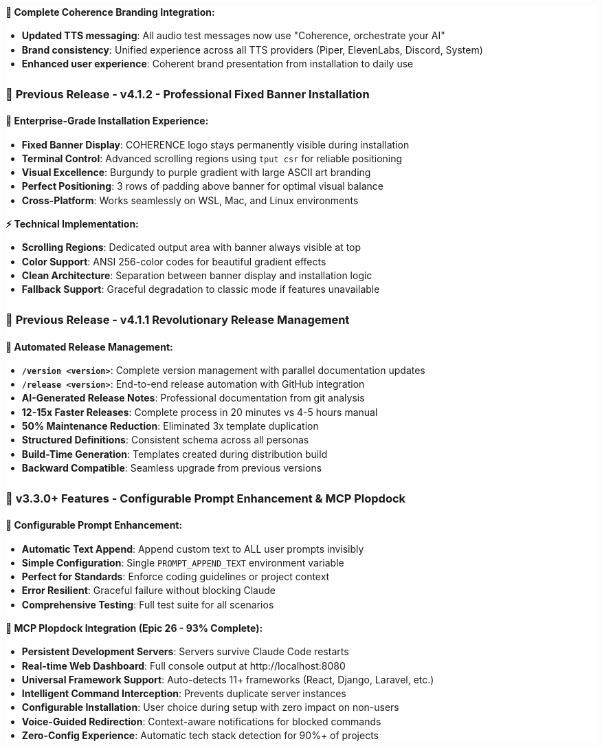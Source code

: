 **🎨 Complete Coherence Branding Integration:**
- **Updated TTS messaging**: All audio test messages now use "Coherence, orchestrate your AI"
- **Brand consistency**: Unified experience across all TTS providers (Piper, ElevenLabs, Discord, System)
- **Enhanced user experience**: Coherent brand presentation from installation to daily use

### 🔧 **Previous Release - v4.1.2 - Professional Fixed Banner Installation**

**🎨 Enterprise-Grade Installation Experience:**
- **Fixed Banner Display**: COHERENCE logo stays permanently visible during installation
- **Terminal Control**: Advanced scrolling regions using `tput csr` for reliable positioning
- **Visual Excellence**: Burgundy to purple gradient with large ASCII art branding
- **Perfect Positioning**: 3 rows of padding above banner for optimal visual balance
- **Cross-Platform**: Works seamlessly on WSL, Mac, and Linux environments

**⚡ Technical Implementation:**
- **Scrolling Regions**: Dedicated output area with banner always visible at top
- **Color Support**: ANSI 256-color codes for beautiful gradient effects
- **Clean Architecture**: Separation between banner display and installation logic
- **Fallback Support**: Graceful degradation to classic mode if features unavailable

### 🔧 **Previous Release - v4.1.1 Revolutionary Release Management**

**🚀 Automated Release Management:**
- **`/version <version>`**: Complete version management with parallel documentation updates
- **`/release <version>`**: End-to-end release automation with GitHub integration
- **AI-Generated Release Notes**: Professional documentation from git analysis
- **12-15x Faster Releases**: Complete process in 20 minutes vs 4-5 hours manual
- **50% Maintenance Reduction**: Eliminated 3x template duplication
- **Structured Definitions**: Consistent schema across all personas
- **Build-Time Generation**: Templates created during distribution build
- **Backward Compatible**: Seamless upgrade from previous versions

### 🔧 **v3.3.0+ Features - Configurable Prompt Enhancement & MCP Plopdock**

**🎯 Configurable Prompt Enhancement:**
- **Automatic Text Append**: Append custom text to ALL user prompts invisibly
- **Simple Configuration**: Single `PROMPT_APPEND_TEXT` environment variable
- **Perfect for Standards**: Enforce coding guidelines or project context
- **Error Resilient**: Graceful failure without blocking Claude
- **Comprehensive Testing**: Full test suite for all scenarios

**🚀 MCP Plopdock Integration (Epic 26 - 93% Complete):**
- **Persistent Development Servers**: Servers survive Claude Code restarts
- **Real-time Web Dashboard**: Full console output at http://localhost:8080
- **Universal Framework Support**: Auto-detects 11+ frameworks (React, Django, Laravel, etc.)
- **Intelligent Command Interception**: Prevents duplicate server instances
- **Configurable Installation**: User choice during setup with zero impact on non-users
- **Voice-Guided Redirection**: Context-aware notifications for blocked commands
- **Zero-Config Experience**: Automatic tech stack detection for 90%+ of projects
